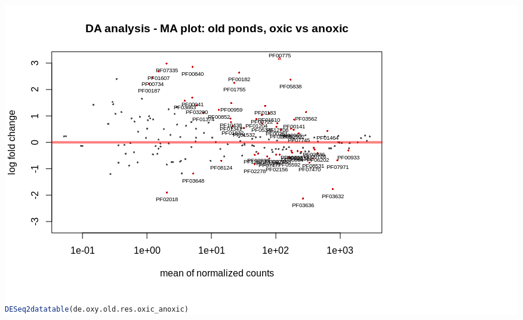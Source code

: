 ![](Rmd_figs/Rmd-unnamed-chunk-17-1.png)

```r
DESeq2datatable(de.oxy.old.res.oxic_anoxic)
```

<div id="htmlwidget-c82f2a2f6e3a590a5d60" style="width:100%;height:auto;" class="datatables html-widget"></div>